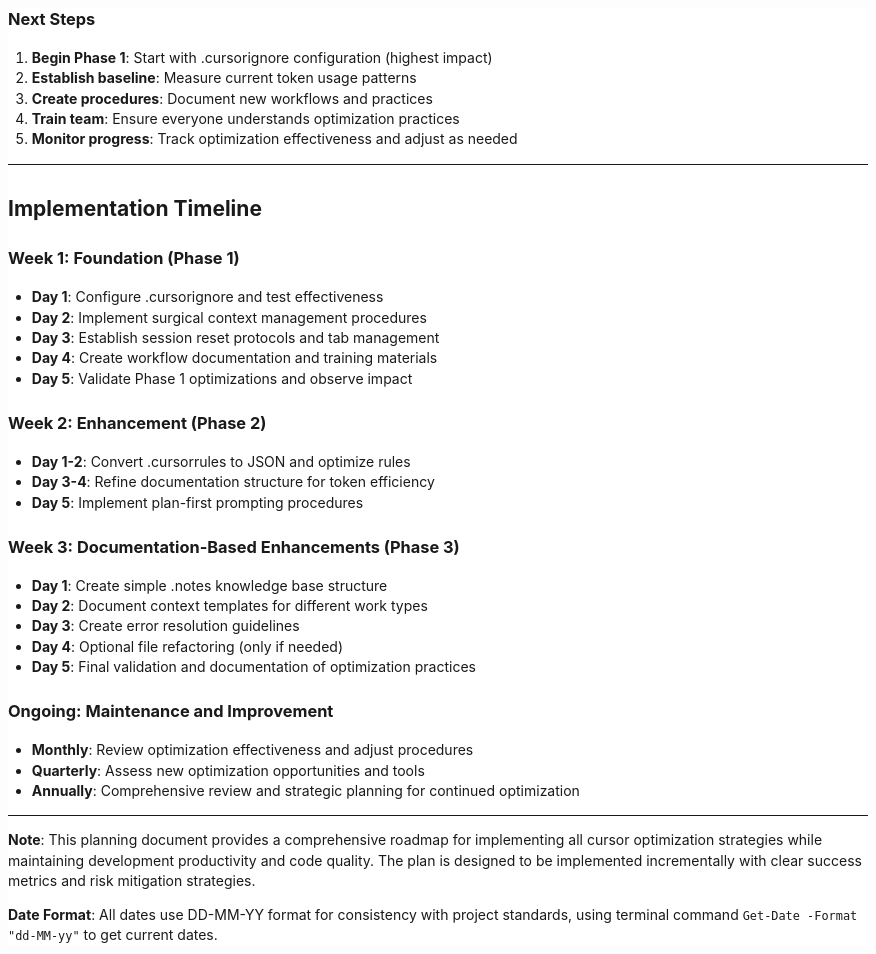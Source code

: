 ### Next Steps
1. **Begin Phase 1**: Start with .cursorignore configuration (highest impact)
2. **Establish baseline**: Measure current token usage patterns
3. **Create procedures**: Document new workflows and practices
4. **Train team**: Ensure everyone understands optimization practices
5. **Monitor progress**: Track optimization effectiveness and adjust as needed

---

## Implementation Timeline

### Week 1: Foundation (Phase 1)
- **Day 1**: Configure .cursorignore and test effectiveness
- **Day 2**: Implement surgical context management procedures
- **Day 3**: Establish session reset protocols and tab management
- **Day 4**: Create workflow documentation and training materials
- **Day 5**: Validate Phase 1 optimizations and observe impact

### Week 2: Enhancement (Phase 2)
- **Day 1-2**: Convert .cursorrules to JSON and optimize rules
- **Day 3-4**: Refine documentation structure for token efficiency
- **Day 5**: Implement plan-first prompting procedures

### Week 3: Documentation-Based Enhancements (Phase 3)
- **Day 1**: Create simple .notes knowledge base structure
- **Day 2**: Document context templates for different work types
- **Day 3**: Create error resolution guidelines
- **Day 4**: Optional file refactoring (only if needed)
- **Day 5**: Final validation and documentation of optimization practices

### Ongoing: Maintenance and Improvement
- **Monthly**: Review optimization effectiveness and adjust procedures
- **Quarterly**: Assess new optimization opportunities and tools
- **Annually**: Comprehensive review and strategic planning for continued optimization

---

**Note**: This planning document provides a comprehensive roadmap for implementing all cursor optimization strategies while maintaining development productivity and code quality. The plan is designed to be implemented incrementally with clear success metrics and risk mitigation strategies.

**Date Format**: All dates use DD-MM-YY format for consistency with project standards, using terminal command `Get-Date -Format "dd-MM-yy"` to get current dates. 